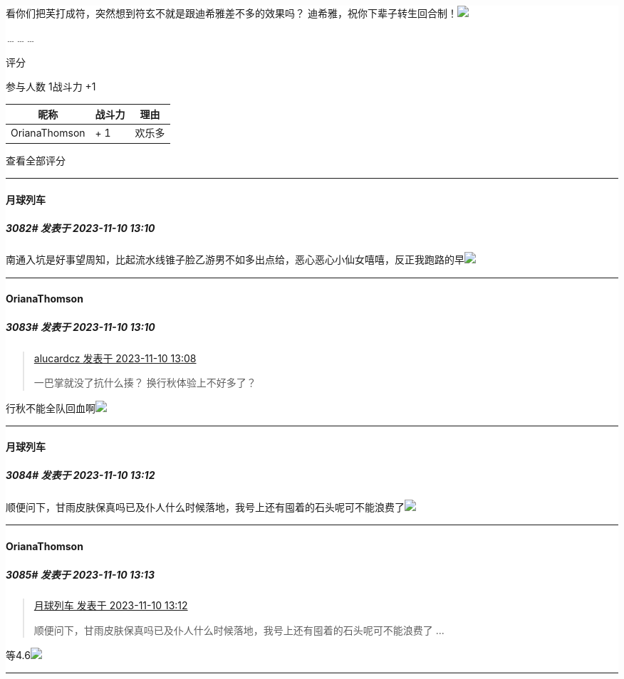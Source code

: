 看你们把芙打成符，突然想到符玄不就是跟迪希雅差不多的效果吗？
迪希雅，祝你下辈子转生回合制！<img src="https://static.saraba1st.com/image/smiley/face2017/049.png" referrerpolicy="no-referrer">

﹍﹍﹍

评分

 参与人数 1战斗力 +1

|昵称|战斗力|理由|
|----|---|---|
| OrianaThomson| + 1|欢乐多|

查看全部评分

*****

####  月球列车  
##### 3082#       发表于 2023-11-10 13:10

南通入坑是好事望周知，比起流水线锥子脸乙游男不如多出点给，恶心恶心小仙女嘻嘻，反正我跑路的早<img src="https://static.saraba1st.com/image/smiley/face2017/067.png" referrerpolicy="no-referrer">

*****

####  OrianaThomson  
##### 3083#       发表于 2023-11-10 13:10

<blockquote><a href="httphttps://bbs.saraba1st.com/2b/forum.php?mod=redirect&amp;goto=findpost&amp;pid=63003232&amp;ptid=2159692" target="_blank">alucardcz 发表于 2023-11-10 13:08</a>

一巴掌就没了抗什么揍？ 换行秋体验上不好多了？</blockquote>
行秋不能全队回血啊<img src="https://static.saraba1st.com/image/smiley/face2017/067.png" referrerpolicy="no-referrer">

*****

####  月球列车  
##### 3084#       发表于 2023-11-10 13:12

顺便问下，甘雨皮肤保真吗已及仆人什么时候落地，我号上还有囤着的石头呢可不能浪费了<img src="https://static.saraba1st.com/image/smiley/face2017/053.png" referrerpolicy="no-referrer">

*****

####  OrianaThomson  
##### 3085#       发表于 2023-11-10 13:13

<blockquote><a href="httphttps://bbs.saraba1st.com/2b/forum.php?mod=redirect&amp;goto=findpost&amp;pid=63003277&amp;ptid=2159692" target="_blank">月球列车 发表于 2023-11-10 13:12</a>

顺便问下，甘雨皮肤保真吗已及仆人什么时候落地，我号上还有囤着的石头呢可不能浪费了 ...</blockquote>
等4.6<img src="https://static.saraba1st.com/image/smiley/face2017/067.png" referrerpolicy="no-referrer">


*****
